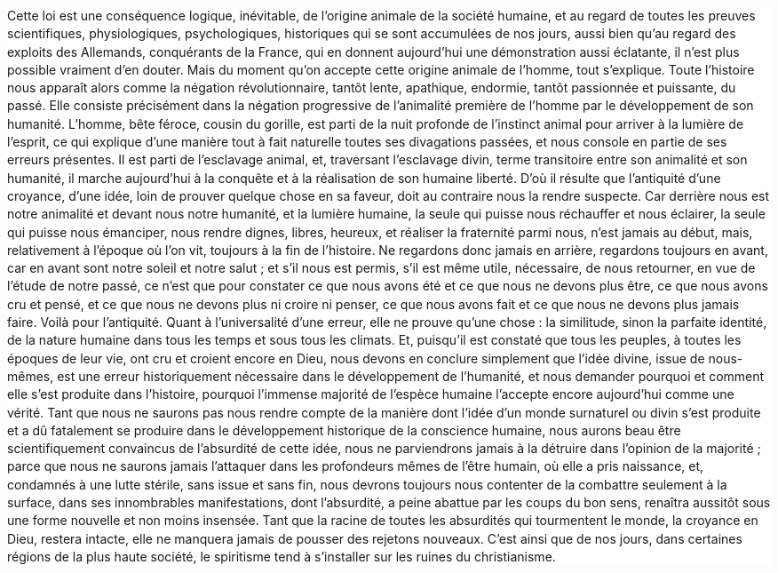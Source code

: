 Cette loi est une conséquence logique, inévitable, de l’origine animale
de la société humaine, et au regard de toutes les preuves scientifiques,
physiologiques, psychologiques, historiques qui se sont accumulées de
nos jours, aussi bien qu’au regard des exploits des Allemands,
conquérants de la France, qui en donnent aujourd’hui une démonstration
aussi éclatante, il n’est plus possible vraiment d’en douter. Mais du
moment qu’on accepte cette origine animale de l’homme, tout s’explique.
Toute l’histoire nous apparaît alors comme la négation révolutionnaire,
tantôt lente, apathique, endormie, tantôt passionnée et puissante, du
passé. Elle consiste précisément dans la négation progressive de
l’animalité première de l’homme par le développement de son humanité.
L’homme, bête féroce, cousin du gorille, est parti de la nuit profonde
de l’instinct animal pour arriver à la lumière de l’esprit, ce qui
explique d’une manière tout à fait naturelle toutes ses divagations
passées, et nous console en partie de ses erreurs présentes. Il est
parti de l’esclavage animal, et, traversant l’esclavage divin, terme
transitoire entre son animalité et son humanité, il marche aujourd’hui à
la conquête et à la réalisation de son humaine liberté. D’où il résulte
que l’antiquité d’une croyance, d’une idée, loin de prouver quelque
chose en sa faveur, doit au contraire nous la rendre suspecte. Car
derrière nous est notre animalité et devant nous notre humanité, et la
lumière humaine, la seule qui puisse nous réchauffer et nous éclairer,
la seule qui puisse nous émanciper, nous rendre dignes, libres, heureux,
et réaliser la fraternité parmi nous, n’est jamais au début, mais,
relativement à l’époque où l’on vit, toujours à la fin de l’histoire. Ne
regardons donc jamais en arrière, regardons toujours en avant, car en
avant sont notre soleil et notre salut ; et s’il nous est permis, s’il
est même utile, nécessaire, de nous retourner, en vue de l’étude de
notre passé, ce n’est que pour constater ce que nous avons été et ce que
nous ne devons plus être, ce que nous avons cru et pensé, et ce que nous
ne devons plus ni croire ni penser, ce que nous avons fait et ce que
nous ne devons plus jamais faire. Voilà pour l’antiquité. Quant à
l’universalité d’une erreur, elle ne prouve qu’une chose : la
similitude, sinon la parfaite identité, de la nature humaine dans tous
les temps et sous tous les climats. Et, puisqu’il est constaté que tous
les peuples, à toutes les époques de leur vie, ont cru et croient encore
en Dieu, nous devons en conclure simplement que l’idée divine, issue de
nous-mêmes, est une erreur historiquement nécessaire dans le
développement de l’humanité, et nous demander pourquoi et comment elle
s’est produite dans l’histoire, pourquoi l’immense majorité de l’espèce
humaine l’accepte encore aujourd’hui comme une vérité. Tant que nous ne
saurons pas nous rendre compte de la manière dont l’idée d’un monde
surnaturel ou divin s’est produite et a dû fatalement se produire dans
le développement historique de la conscience humaine, nous aurons beau
être scientifiquement convaincus de l’absurdité de cette idée, nous ne
parviendrons jamais à la détruire dans l’opinion de la majorité ; parce
que nous ne saurons jamais l’attaquer dans les profondeurs mêmes de
l’être humain, où elle a pris naissance, et, condamnés à une lutte
stérile, sans issue et sans fin, nous devrons toujours nous contenter de
la combattre seulement à la surface, dans ses innombrables
manifestations, dont l’absurdité, a peine abattue par les coups du bon
sens, renaîtra aussitôt sous une forme nouvelle et non moins insensée.
Tant que la racine de toutes les absurdités qui tourmentent le monde, la
croyance en Dieu, restera intacte, elle ne manquera jamais de pousser
des rejetons nouveaux. C’est ainsi que de nos jours, dans certaines
régions de la plus haute société, le spiritisme tend à s’installer sur
les ruines du christianisme.
